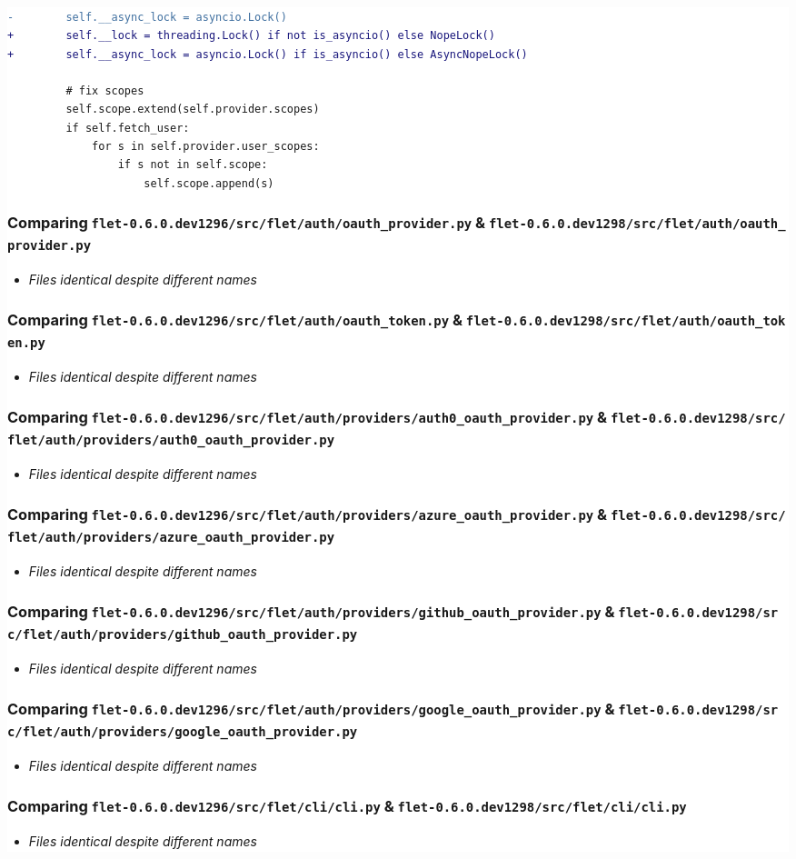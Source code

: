 ```diff
-        self.__async_lock = asyncio.Lock()
+        self.__lock = threading.Lock() if not is_asyncio() else NopeLock()
+        self.__async_lock = asyncio.Lock() if is_asyncio() else AsyncNopeLock()
 
         # fix scopes
         self.scope.extend(self.provider.scopes)
         if self.fetch_user:
             for s in self.provider.user_scopes:
                 if s not in self.scope:
                     self.scope.append(s)
```

### Comparing `flet-0.6.0.dev1296/src/flet/auth/oauth_provider.py` & `flet-0.6.0.dev1298/src/flet/auth/oauth_provider.py`

 * *Files identical despite different names*

### Comparing `flet-0.6.0.dev1296/src/flet/auth/oauth_token.py` & `flet-0.6.0.dev1298/src/flet/auth/oauth_token.py`

 * *Files identical despite different names*

### Comparing `flet-0.6.0.dev1296/src/flet/auth/providers/auth0_oauth_provider.py` & `flet-0.6.0.dev1298/src/flet/auth/providers/auth0_oauth_provider.py`

 * *Files identical despite different names*

### Comparing `flet-0.6.0.dev1296/src/flet/auth/providers/azure_oauth_provider.py` & `flet-0.6.0.dev1298/src/flet/auth/providers/azure_oauth_provider.py`

 * *Files identical despite different names*

### Comparing `flet-0.6.0.dev1296/src/flet/auth/providers/github_oauth_provider.py` & `flet-0.6.0.dev1298/src/flet/auth/providers/github_oauth_provider.py`

 * *Files identical despite different names*

### Comparing `flet-0.6.0.dev1296/src/flet/auth/providers/google_oauth_provider.py` & `flet-0.6.0.dev1298/src/flet/auth/providers/google_oauth_provider.py`

 * *Files identical despite different names*

### Comparing `flet-0.6.0.dev1296/src/flet/cli/cli.py` & `flet-0.6.0.dev1298/src/flet/cli/cli.py`

 * *Files identical despite different names*

